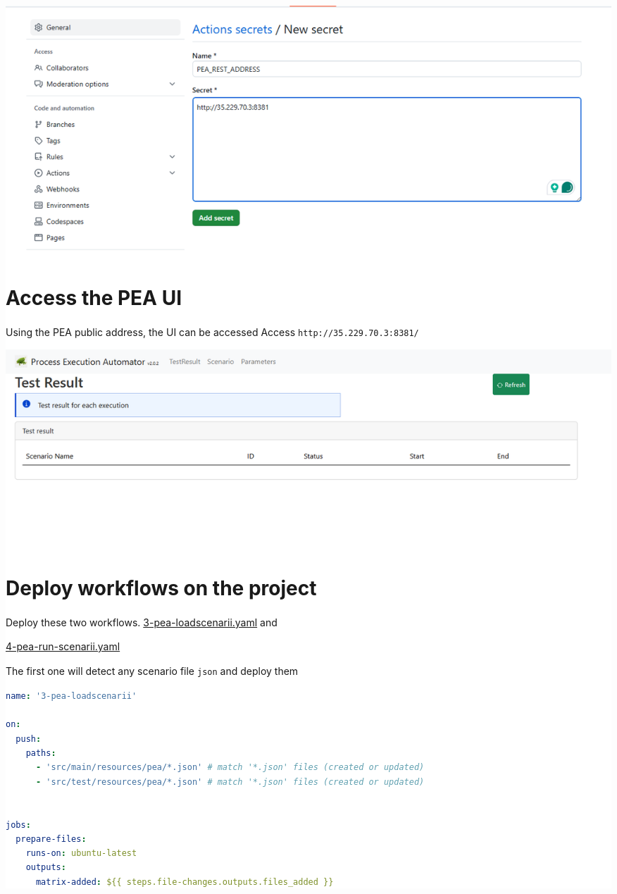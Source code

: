 ![img.png](images/GitHub-Add-PEA_REST_ADDRESS.png)

# Access the PEA UI
Using the PEA public address, the UI can be accessed
Access `http://35.229.70.3:8381/`

![PEA Home page](images/PeaUI-home.png)

# Deploy workflows on the project

Deploy these two workflows. 
[3-pea-loadscenarii.yaml](3-pea-loadscenarii.yaml) and

[4-pea-run-scenarii.yaml](4-pea-run-scenarii.yaml)

The first one will detect any scenario file `json` and deploy them
```yaml
name: '3-pea-loadscenarii'

on:
  push:
    paths:
      - 'src/main/resources/pea/*.json' # match '*.json' files (created or updated)
      - 'src/test/resources/pea/*.json' # match '*.json' files (created or updated)


jobs:
  prepare-files:
    runs-on: ubuntu-latest
    outputs:
      matrix-added: ${{ steps.file-changes.outputs.files_added }}
```